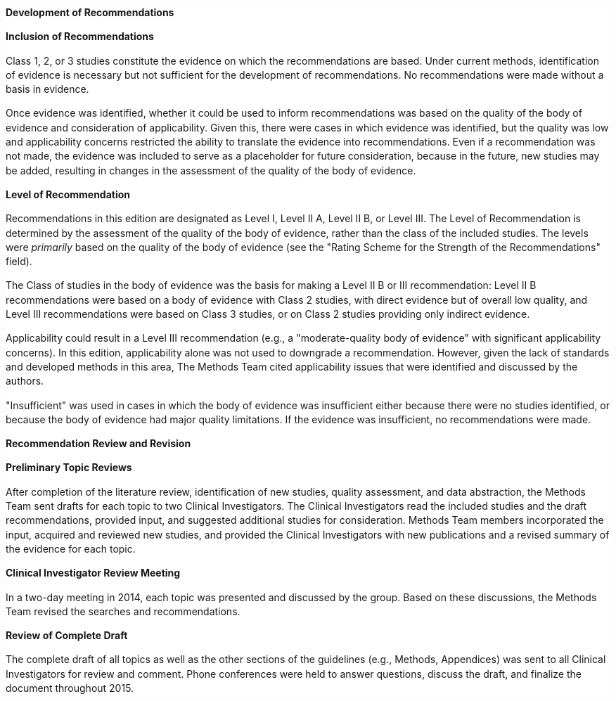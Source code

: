 **Development of Recommendations**

**Inclusion of Recommendations**

Class 1, 2, or 3 studies constitute the evidence on which the recommendations are based. Under current methods, identification of evidence is necessary but not sufficient for the development of recommendations. No recommendations were made without a basis in evidence.

Once evidence was identified, whether it could be used to inform recommendations was based on the quality of the body of evidence and consideration of applicability. Given this, there were cases in which evidence was identified, but the quality was low and applicability concerns restricted the ability to translate the evidence into recommendations. Even if a recommendation was not made, the evidence was included to serve as a placeholder for future consideration, because in the future, new studies may be added, resulting in changes in the assessment of the quality of the body of evidence.

**Level of Recommendation**

Recommendations in this edition are designated as Level I, Level II A, Level II B, or Level III. The Level of Recommendation is determined by the assessment of the quality of the body of evidence, rather than the class of the included studies. The levels were _primarily_ based on the quality of the body of evidence (see the "Rating Scheme for the Strength of the Recommendations" field).

The Class of studies in the body of evidence was the basis for making a Level II B or III recommendation: Level II B recommendations were based on a body of evidence with Class 2 studies, with direct evidence but of overall low quality, and Level III recommendations were based on Class 3 studies, or on Class 2 studies providing only indirect evidence.

Applicability could result in a Level III recommendation (e.g., a "moderate-quality body of evidence" with significant applicability concerns). In this edition, applicability alone was not used to downgrade a recommendation. However, given the lack of standards and developed methods in this area, The Methods Team cited applicability issues that were identified and discussed by the authors.

"Insufficient" was used in cases in which the body of evidence was insufficient either because there were no studies identified, or because the body of evidence had major quality limitations. If the evidence was insufficient, no recommendations were made.

**Recommendation Review and Revision**

**Preliminary Topic Reviews**

After completion of the literature review, identification of new studies, quality assessment, and data abstraction, the Methods Team sent drafts for each topic to two Clinical Investigators. The Clinical Investigators read the included studies and the draft recommendations, provided input, and suggested additional studies for consideration. Methods Team members incorporated the input, acquired and reviewed new studies, and provided the Clinical Investigators with new publications and a revised summary of the evidence for each topic.

**Clinical Investigator Review Meeting**

In a two-day meeting in 2014, each topic was presented and discussed by the group. Based on these discussions, the Methods Team revised the searches and recommendations.

**Review of Complete Draft**

The complete draft of all topics as well as the other sections of the guidelines (e.g., Methods, Appendices) was sent to all Clinical Investigators for review and comment. Phone conferences were held to answer questions, discuss the draft, and finalize the document throughout 2015.
